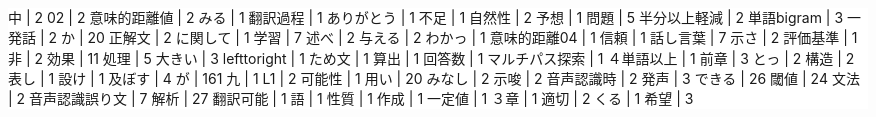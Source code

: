 中 | 2
02 | 2
意味的距離値 | 2
みる | 1
翻訳過程 | 1
ありがとう | 1
不足 | 1
自然性 | 2
予想 | 1
問題 | 5
半分以上軽減 | 2
単語bigram | 3
一発話 | 2
か | 20
正解文 | 2
に関して | 1
学習 | 7
述べ | 2
与える | 2
わかっ | 1
意味的距離04 | 1
信頼 | 1
話し言葉 | 7
示さ | 2
評価基準 | 1
非 | 2
効果 | 11
処理 | 5
大きい | 3
lefttoright | 1
ため文 | 1
算出 | 1
回答数 | 1
マルチパス探索 | 1
４単語以上 | 1
前章 | 3
とっ | 2
構造 | 2
表し | 1
設け | 1
及ぼす | 4
が | 161
九 | 1
L1 | 2
可能性 | 1
用い | 20
みなし | 2
示唆 | 2
音声認識時 | 2
発声 | 3
できる | 26
閾値 | 24
文法 | 2
音声認識誤り文 | 7
解析 | 27
翻訳可能 | 1
語 | 1
性質 | 1
作成 | 1
一定値 | 1
３章 | 1
適切 | 2
くる | 1
希望 | 3